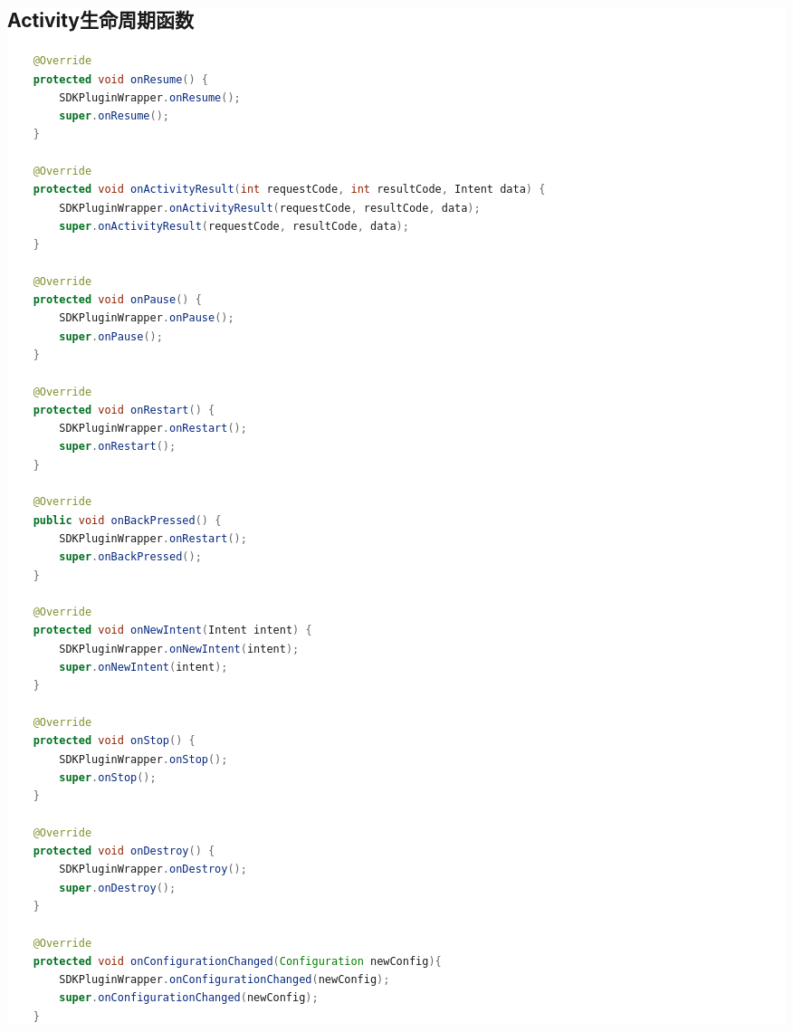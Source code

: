 ## Activity生命周期函数

```java
    @Override
    protected void onResume() {
        SDKPluginWrapper.onResume();
        super.onResume();
    }

    @Override
    protected void onActivityResult(int requestCode, int resultCode, Intent data) {
        SDKPluginWrapper.onActivityResult(requestCode, resultCode, data);
        super.onActivityResult(requestCode, resultCode, data);
    }

    @Override
    protected void onPause() {
        SDKPluginWrapper.onPause();
        super.onPause();
    }

    @Override
    protected void onRestart() {
        SDKPluginWrapper.onRestart();
        super.onRestart();
    }

    @Override
    public void onBackPressed() {
        SDKPluginWrapper.onRestart();
        super.onBackPressed();
    }

    @Override
    protected void onNewIntent(Intent intent) {
        SDKPluginWrapper.onNewIntent(intent);
        super.onNewIntent(intent);
    }

    @Override
    protected void onStop() {
        SDKPluginWrapper.onStop();
        super.onStop();
    }

    @Override
    protected void onDestroy() {
        SDKPluginWrapper.onDestroy();
        super.onDestroy();
    }

    @Override
    protected void onConfigurationChanged(Configuration newConfig){
        SDKPluginWrapper.onConfigurationChanged(newConfig);
        super.onConfigurationChanged(newConfig);
    }

```
